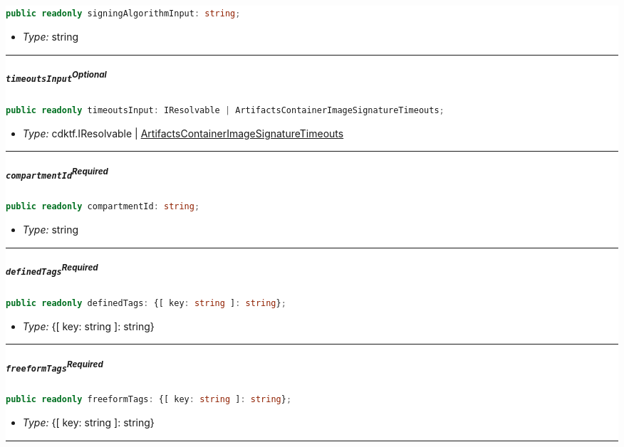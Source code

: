 ```typescript
public readonly signingAlgorithmInput: string;
```

- *Type:* string

---

##### `timeoutsInput`<sup>Optional</sup> <a name="timeoutsInput" id="rhizo-co-terraform-provider-oci.artifactsContainerImageSignature.ArtifactsContainerImageSignature.property.timeoutsInput"></a>

```typescript
public readonly timeoutsInput: IResolvable | ArtifactsContainerImageSignatureTimeouts;
```

- *Type:* cdktf.IResolvable | <a href="#rhizo-co-terraform-provider-oci.artifactsContainerImageSignature.ArtifactsContainerImageSignatureTimeouts">ArtifactsContainerImageSignatureTimeouts</a>

---

##### `compartmentId`<sup>Required</sup> <a name="compartmentId" id="rhizo-co-terraform-provider-oci.artifactsContainerImageSignature.ArtifactsContainerImageSignature.property.compartmentId"></a>

```typescript
public readonly compartmentId: string;
```

- *Type:* string

---

##### `definedTags`<sup>Required</sup> <a name="definedTags" id="rhizo-co-terraform-provider-oci.artifactsContainerImageSignature.ArtifactsContainerImageSignature.property.definedTags"></a>

```typescript
public readonly definedTags: {[ key: string ]: string};
```

- *Type:* {[ key: string ]: string}

---

##### `freeformTags`<sup>Required</sup> <a name="freeformTags" id="rhizo-co-terraform-provider-oci.artifactsContainerImageSignature.ArtifactsContainerImageSignature.property.freeformTags"></a>

```typescript
public readonly freeformTags: {[ key: string ]: string};
```

- *Type:* {[ key: string ]: string}

---